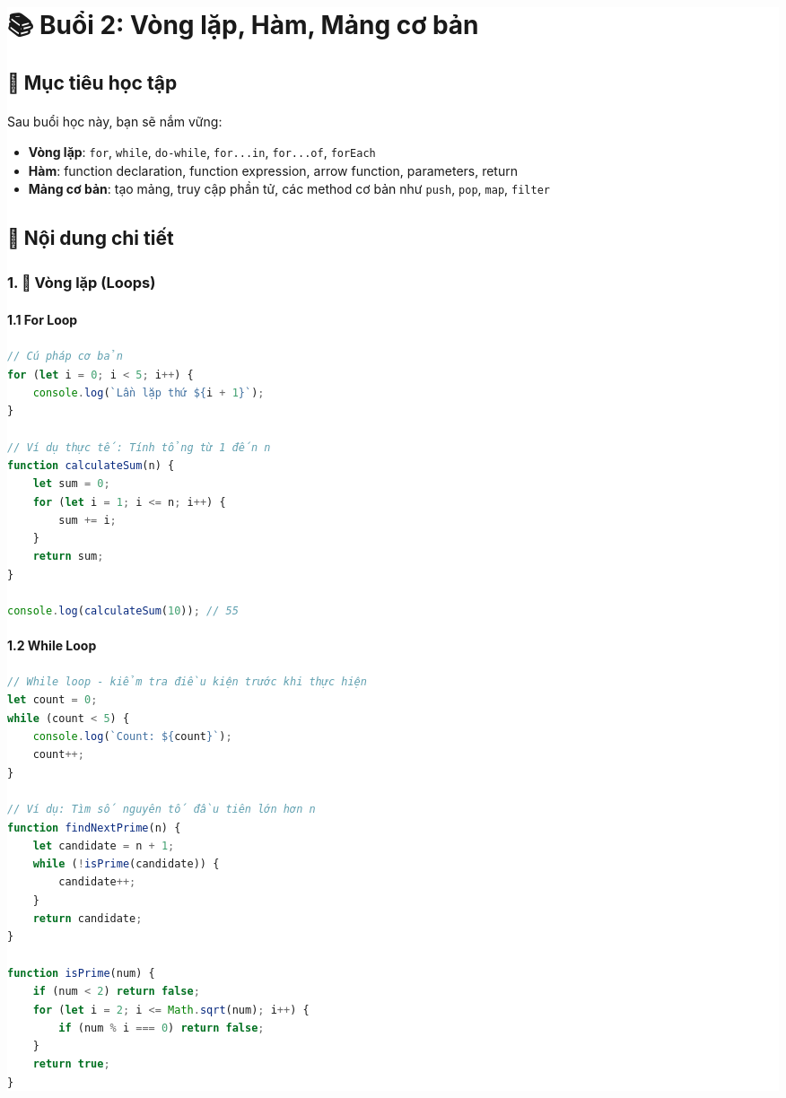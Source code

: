 # 📚 Buổi 2: Vòng lặp, Hàm, Mảng cơ bản

## 🎯 Mục tiêu học tập

Sau buổi học này, bạn sẽ nắm vững:
- **Vòng lặp**: `for`, `while`, `do-while`, `for...in`, `for...of`, `forEach`
- **Hàm**: function declaration, function expression, arrow function, parameters, return
- **Mảng cơ bản**: tạo mảng, truy cập phần tử, các method cơ bản như `push`, `pop`, `map`, `filter`

## 📖 Nội dung chi tiết

### 1. 🔄 Vòng lặp (Loops)

#### 1.1 For Loop
```javascript
// Cú pháp cơ bản
for (let i = 0; i < 5; i++) {
    console.log(`Lần lặp thứ ${i + 1}`);
}

// Ví dụ thực tế: Tính tổng từ 1 đến n
function calculateSum(n) {
    let sum = 0;
    for (let i = 1; i <= n; i++) {
        sum += i;
    }
    return sum;
}

console.log(calculateSum(10)); // 55
```

#### 1.2 While Loop
```javascript
// While loop - kiểm tra điều kiện trước khi thực hiện
let count = 0;
while (count < 5) {
    console.log(`Count: ${count}`);
    count++;
}

// Ví dụ: Tìm số nguyên tố đầu tiên lớn hơn n
function findNextPrime(n) {
    let candidate = n + 1;
    while (!isPrime(candidate)) {
        candidate++;
    }
    return candidate;
}

function isPrime(num) {
    if (num < 2) return false;
    for (let i = 2; i <= Math.sqrt(num); i++) {
        if (num % i === 0) return false;
    }
    return true;
}
```
